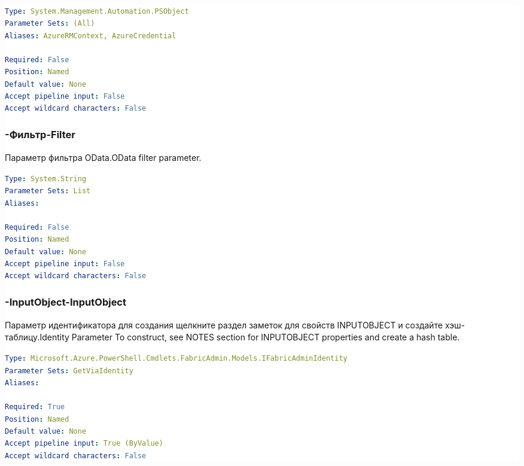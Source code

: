 ```yaml
Type: System.Management.Automation.PSObject
Parameter Sets: (All)
Aliases: AzureRMContext, AzureCredential

Required: False
Position: Named
Default value: None
Accept pipeline input: False
Accept wildcard characters: False

```

### <span data-ttu-id="cc4fe-118">-Фильтр</span><span class="sxs-lookup"><span data-stu-id="cc4fe-118">-Filter</span></span>
<span data-ttu-id="cc4fe-119">Параметр фильтра OData.</span><span class="sxs-lookup"><span data-stu-id="cc4fe-119">OData filter parameter.</span></span>

```yaml
Type: System.String
Parameter Sets: List
Aliases:

Required: False
Position: Named
Default value: None
Accept pipeline input: False
Accept wildcard characters: False

```

### <span data-ttu-id="cc4fe-120">-InputObject</span><span class="sxs-lookup"><span data-stu-id="cc4fe-120">-InputObject</span></span>
<span data-ttu-id="cc4fe-121">Параметр идентификатора для создания щелкните раздел заметок для свойств INPUTOBJECT и создайте хэш-таблицу.</span><span class="sxs-lookup"><span data-stu-id="cc4fe-121">Identity Parameter To construct, see NOTES section for INPUTOBJECT properties and create a hash table.</span></span>

```yaml
Type: Microsoft.Azure.PowerShell.Cmdlets.FabricAdmin.Models.IFabricAdminIdentity
Parameter Sets: GetViaIdentity
Aliases:

Required: True
Position: Named
Default value: None
Accept pipeline input: True (ByValue)
Accept wildcard characters: False

```
